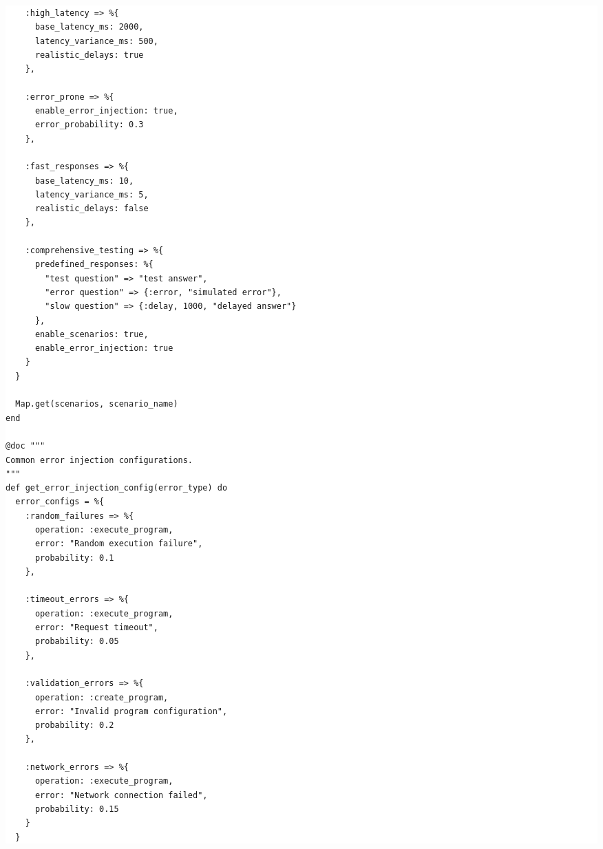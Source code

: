         :high_latency => %{
          base_latency_ms: 2000,
          latency_variance_ms: 500,
          realistic_delays: true
        },

        :error_prone => %{
          enable_error_injection: true,
          error_probability: 0.3
        },

        :fast_responses => %{
          base_latency_ms: 10,
          latency_variance_ms: 5,
          realistic_delays: false
        },

        :comprehensive_testing => %{
          predefined_responses: %{
            "test question" => "test answer",
            "error question" => {:error, "simulated error"},
            "slow question" => {:delay, 1000, "delayed answer"}
          },
          enable_scenarios: true,
          enable_error_injection: true
        }
      }

      Map.get(scenarios, scenario_name)
    end

    @doc """
    Common error injection configurations.
    """
    def get_error_injection_config(error_type) do
      error_configs = %{
        :random_failures => %{
          operation: :execute_program,
          error: "Random execution failure",
          probability: 0.1
        },

        :timeout_errors => %{
          operation: :execute_program,
          error: "Request timeout",
          probability: 0.05
        },

        :validation_errors => %{
          operation: :create_program,
          error: "Invalid program configuration",
          probability: 0.2
        },

        :network_errors => %{
          operation: :execute_program,
          error: "Network connection failed",
          probability: 0.15
        }
      }
